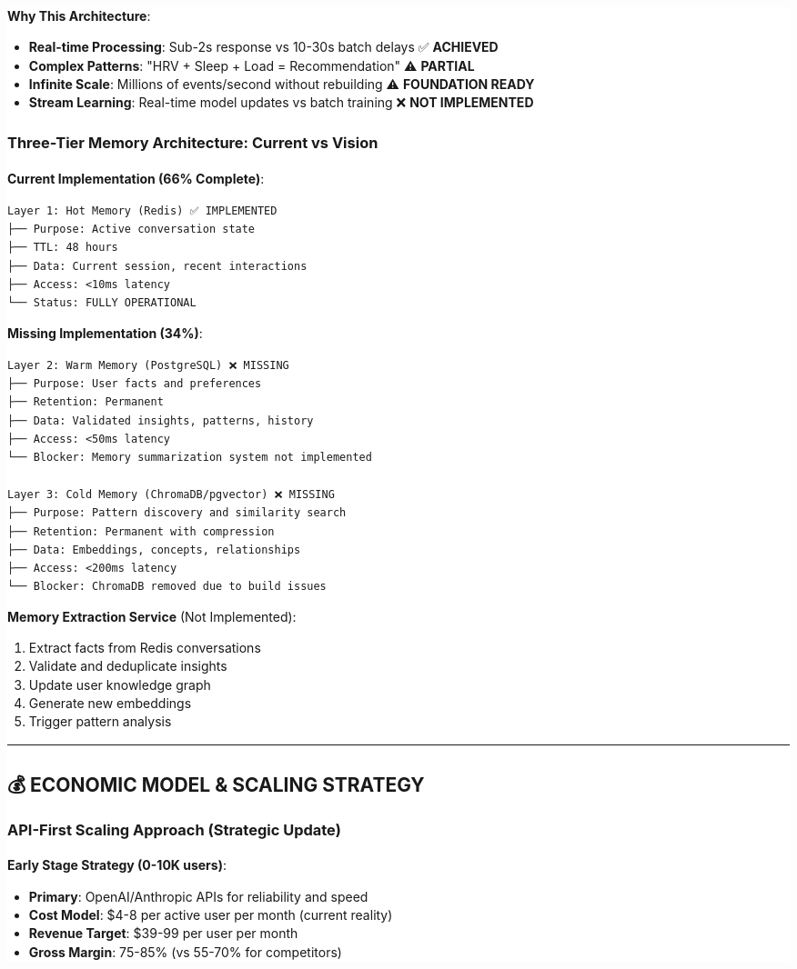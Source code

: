 **Why This Architecture**:
- **Real-time Processing**: Sub-2s response vs 10-30s batch delays ✅ **ACHIEVED**
- **Complex Patterns**: "HRV + Sleep + Load = Recommendation" ⚠️ **PARTIAL**
- **Infinite Scale**: Millions of events/second without rebuilding ⚠️ **FOUNDATION READY**
- **Stream Learning**: Real-time model updates vs batch training ❌ **NOT IMPLEMENTED**

### **Three-Tier Memory Architecture: Current vs Vision**

**Current Implementation (66% Complete)**:
```
Layer 1: Hot Memory (Redis) ✅ IMPLEMENTED      
├── Purpose: Active conversation state
├── TTL: 48 hours
├── Data: Current session, recent interactions
├── Access: <10ms latency
└── Status: FULLY OPERATIONAL
```

**Missing Implementation (34%)**:
```
Layer 2: Warm Memory (PostgreSQL) ❌ MISSING
├── Purpose: User facts and preferences  
├── Retention: Permanent
├── Data: Validated insights, patterns, history
├── Access: <50ms latency
└── Blocker: Memory summarization system not implemented

Layer 3: Cold Memory (ChromaDB/pgvector) ❌ MISSING
├── Purpose: Pattern discovery and similarity search
├── Retention: Permanent with compression
├── Data: Embeddings, concepts, relationships
├── Access: <200ms latency
└── Blocker: ChromaDB removed due to build issues
```

**Memory Extraction Service** (Not Implemented):
1. Extract facts from Redis conversations
2. Validate and deduplicate insights
3. Update user knowledge graph
4. Generate new embeddings
5. Trigger pattern analysis

---

## 💰 **ECONOMIC MODEL & SCALING STRATEGY**

### **API-First Scaling Approach (Strategic Update)**

**Early Stage Strategy (0-10K users)**:
- **Primary**: OpenAI/Anthropic APIs for reliability and speed
- **Cost Model**: $4-8 per active user per month (current reality)
- **Revenue Target**: $39-99 per user per month
- **Gross Margin**: 75-85% (vs 55-70% for competitors)
